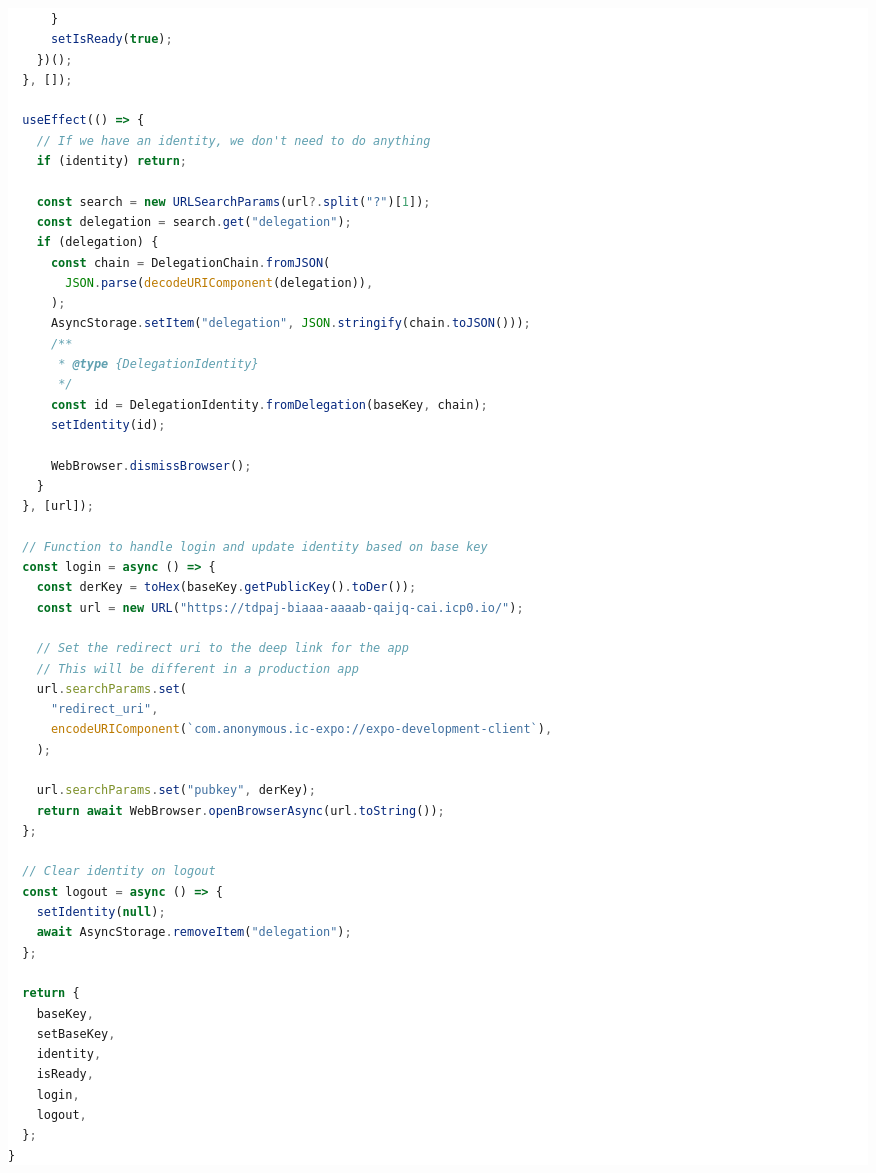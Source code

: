 ```js
      }
      setIsReady(true);
    })();
  }, []);

  useEffect(() => {
    // If we have an identity, we don't need to do anything
    if (identity) return;

    const search = new URLSearchParams(url?.split("?")[1]);
    const delegation = search.get("delegation");
    if (delegation) {
      const chain = DelegationChain.fromJSON(
        JSON.parse(decodeURIComponent(delegation)),
      );
      AsyncStorage.setItem("delegation", JSON.stringify(chain.toJSON()));
      /**
       * @type {DelegationIdentity}
       */
      const id = DelegationIdentity.fromDelegation(baseKey, chain);
      setIdentity(id);

      WebBrowser.dismissBrowser();
    }
  }, [url]);

  // Function to handle login and update identity based on base key
  const login = async () => {
    const derKey = toHex(baseKey.getPublicKey().toDer());
    const url = new URL("https://tdpaj-biaaa-aaaab-qaijq-cai.icp0.io/");

    // Set the redirect uri to the deep link for the app
    // This will be different in a production app
    url.searchParams.set(
      "redirect_uri",
      encodeURIComponent(`com.anonymous.ic-expo://expo-development-client`),
    );

    url.searchParams.set("pubkey", derKey);
    return await WebBrowser.openBrowserAsync(url.toString());
  };

  // Clear identity on logout
  const logout = async () => {
    setIdentity(null);
    await AsyncStorage.removeItem("delegation");
  };

  return {
    baseKey,
    setBaseKey,
    identity,
    isReady,
    login,
    logout,
  };
}
```
